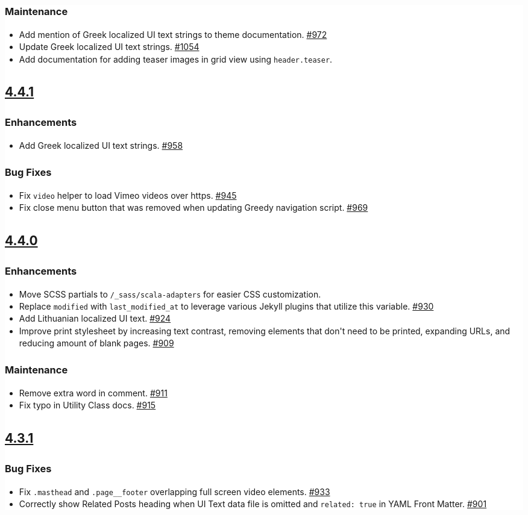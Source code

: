 ### Maintenance

* Add mention of Greek localized UI text strings to theme documentation. [#972](https://github.com/pme123/scala-adapters/pull/972)
* Update Greek localized UI text strings. [#1054](https://github.com/pme123/scala-adapters/pull/1054)
* Add documentation for adding teaser images in grid view using `header.teaser`.

## [4.4.1](https://github.com/pme123/scala-adapters/releases/tag/4.4.1)

### Enhancements

* Add Greek localized UI text strings. [#958](https://github.com/pme123/scala-adapters/pull/958)

### Bug Fixes

* Fix `video` helper to load Vimeo videos over https. [#945](https://github.com/pme123/scala-adapters/pull/945)
* Fix close menu button that was removed when updating Greedy navigation script. [#969](https://github.com/pme123/scala-adapters/issues/969)

## [4.4.0](https://github.com/pme123/scala-adapters/releases/tag/4.4.0)

### Enhancements

* Move SCSS partials to `/_sass/scala-adapters` for easier CSS customization.
* Replace `modified` with `last_modified_at` to leverage various Jekyll plugins that utilize this variable. [#930](https://github.com/pme123/scala-adapters/pull/930)
* Add Lithuanian localized UI text. [#924](https://github.com/pme123/scala-adapters/pull/924)
* Improve print stylesheet by increasing text contrast, removing elements that don't need to be printed, expanding URLs, and reducing amount of blank pages. [#909](https://github.com/pme123/scala-adapters/issues/909)

### Maintenance

* Remove extra word in comment. [#911](https://github.com/pme123/scala-adapters/pull/911)
* Fix typo in Utility Class docs. [#915](https://github.com/pme123/scala-adapters/pull/915)

## [4.3.1](https://github.com/pme123/scala-adapters/releases/tag/4.3.1)

### Bug Fixes

* Fix `.masthead` and `.page__footer` overlapping full screen video elements. [#933](https://github.com/pme123/scala-adapters/issues/933)
* Correctly show Related Posts heading when UI Text data file is omitted and `related: true` in YAML Front Matter. [#901](https://github.com/pme123/scala-adapters/pull/901)
